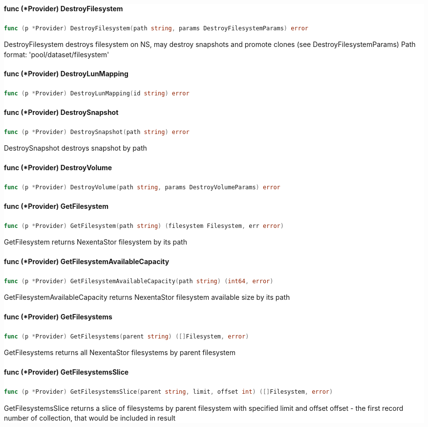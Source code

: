 #### func (*Provider) DestroyFilesystem

```go
func (p *Provider) DestroyFilesystem(path string, params DestroyFilesystemParams) error
```
DestroyFilesystem destroys filesystem on NS, may destroy snapshots and promote
clones (see DestroyFilesystemParams) Path format: 'pool/dataset/filesystem'

#### func (*Provider) DestroyLunMapping

```go
func (p *Provider) DestroyLunMapping(id string) error
```

#### func (*Provider) DestroySnapshot

```go
func (p *Provider) DestroySnapshot(path string) error
```
DestroySnapshot destroys snapshot by path

#### func (*Provider) DestroyVolume

```go
func (p *Provider) DestroyVolume(path string, params DestroyVolumeParams) error
```

#### func (*Provider) GetFilesystem

```go
func (p *Provider) GetFilesystem(path string) (filesystem Filesystem, err error)
```
GetFilesystem returns NexentaStor filesystem by its path

#### func (*Provider) GetFilesystemAvailableCapacity

```go
func (p *Provider) GetFilesystemAvailableCapacity(path string) (int64, error)
```
GetFilesystemAvailableCapacity returns NexentaStor filesystem available size by
its path

#### func (*Provider) GetFilesystems

```go
func (p *Provider) GetFilesystems(parent string) ([]Filesystem, error)
```
GetFilesystems returns all NexentaStor filesystems by parent filesystem

#### func (*Provider) GetFilesystemsSlice

```go
func (p *Provider) GetFilesystemsSlice(parent string, limit, offset int) ([]Filesystem, error)
```
GetFilesystemsSlice returns a slice of filesystems by parent filesystem with
specified limit and offset offset - the first record number of collection, that
would be included in result
